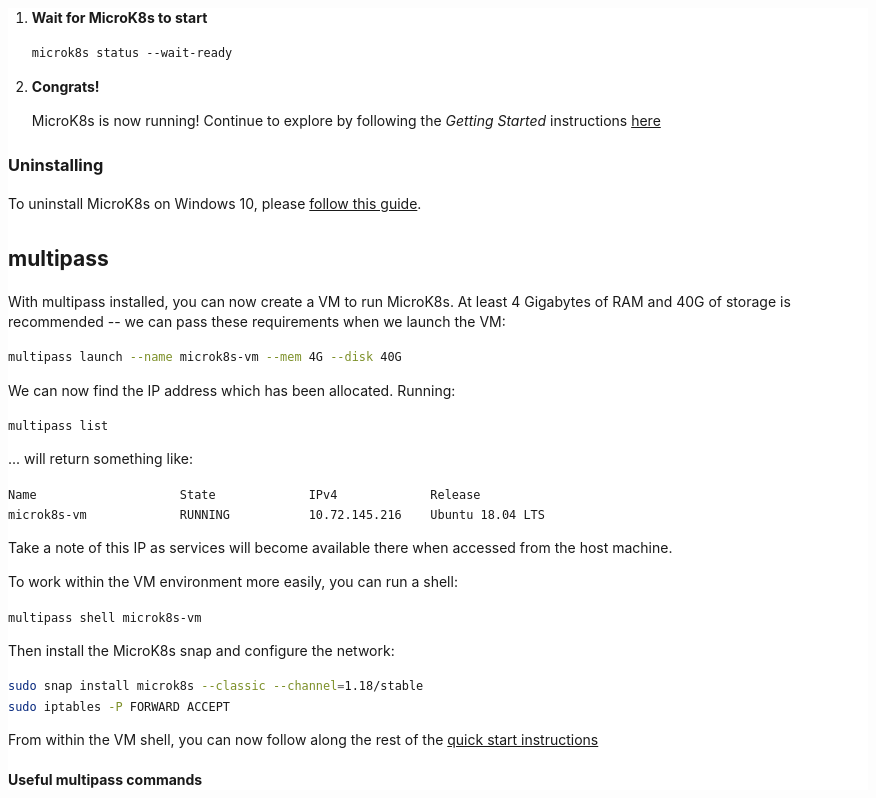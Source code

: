 1.  **Wait for MicroK8s to start**

    ```
    microk8s status --wait-ready
    ```

1.  **Congrats!**

    MicroK8s is now running! Continue to explore by following the
    _Getting Started_ instructions [here](/docs/index#rejoin)



### Uninstalling

To uninstall MicroK8s on Windows 10, please [follow this guide][uninstall].

<a id="multipass"> </a>
## multipass

With multipass installed, you can now create a VM to run MicroK8s. At least 4
Gigabytes of RAM and 40G of storage is recommended -- we can pass these
requirements when we launch the VM:

```bash
multipass launch --name microk8s-vm --mem 4G --disk 40G
```

We can now find the IP address which has been allocated. Running:

```bash
multipass list
```

... will return something like:

```no-highlight
Name                    State             IPv4             Release
microk8s-vm             RUNNING           10.72.145.216    Ubuntu 18.04 LTS
```

Take a note of this IP as services will become available there when accessed
from the host machine.

To work within the VM environment more easily, you can run a shell:

```bash
multipass shell microk8s-vm
```

Then install the  MicroK8s snap and configure the network:

```bash
sudo snap install microk8s --classic --channel=1.18/stable
sudo iptables -P FORWARD ACCEPT
```

From within the VM shell, you can now follow along the rest of the
[quick start instructions](index#status)

#### Useful multipass commands


[uninstall]: /docs/uninstall-alternatives
[ubuntu-app]: https://www.microsoft.com/en-us/p/ubuntu/9nblggh4msv6
[windows-post]: https://discourse.ubuntu.com/t/using-snapd-in-wsl2/12113
[multipass]: https://multipass.run/
[multipass-install]: https://multipass.run/#install
[askubuntu]: https://askubuntu.com/questions/993139/how-to-create-a-virtual-network-interface-in-ubuntu
[profile]: https://github.com/ubuntu/microk8s/tree/master/tests/lxc
[hyper-v]: https://docs.microsoft.com/en-us/virtualization/hyper-v-on-windows/quick-start/enable-hyper-v